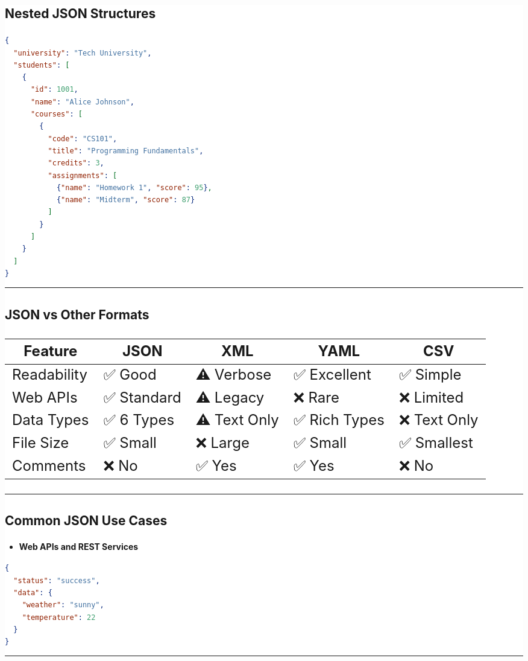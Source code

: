 ## Nested JSON Structures

```json
{
  "university": "Tech University",
  "students": [
    {
      "id": 1001,
      "name": "Alice Johnson",
      "courses": [
        {
          "code": "CS101",
          "title": "Programming Fundamentals",
          "credits": 3,
          "assignments": [
            {"name": "Homework 1", "score": 95},
            {"name": "Midterm", "score": 87}
          ]
        }
      ]
    }
  ]
}
```

---

## JSON vs Other Formats

<style scoped>
table { font-size: 18pt !important; line-height: 1.2 !important;}
</style>

| Feature | JSON | XML | YAML | CSV |
|---------|------|-----|------|-----|
| Readability | ✅ Good | ⚠️ Verbose | ✅ Excellent | ✅ Simple |
| Web APIs | ✅ Standard | ⚠️ Legacy | ❌ Rare | ❌ Limited |
| Data Types | ✅ 6 Types | ⚠️ Text Only | ✅ Rich Types | ❌ Text Only |
| File Size | ✅ Small | ❌ Large | ✅ Small | ✅ Smallest |
| Comments | ❌ No | ✅ Yes | ✅ Yes | ❌ No |

---

## Common JSON Use Cases

- **Web APIs and REST Services**

```json
{
  "status": "success",
  "data": {
    "weather": "sunny",
    "temperature": 22
  }
}
```

---